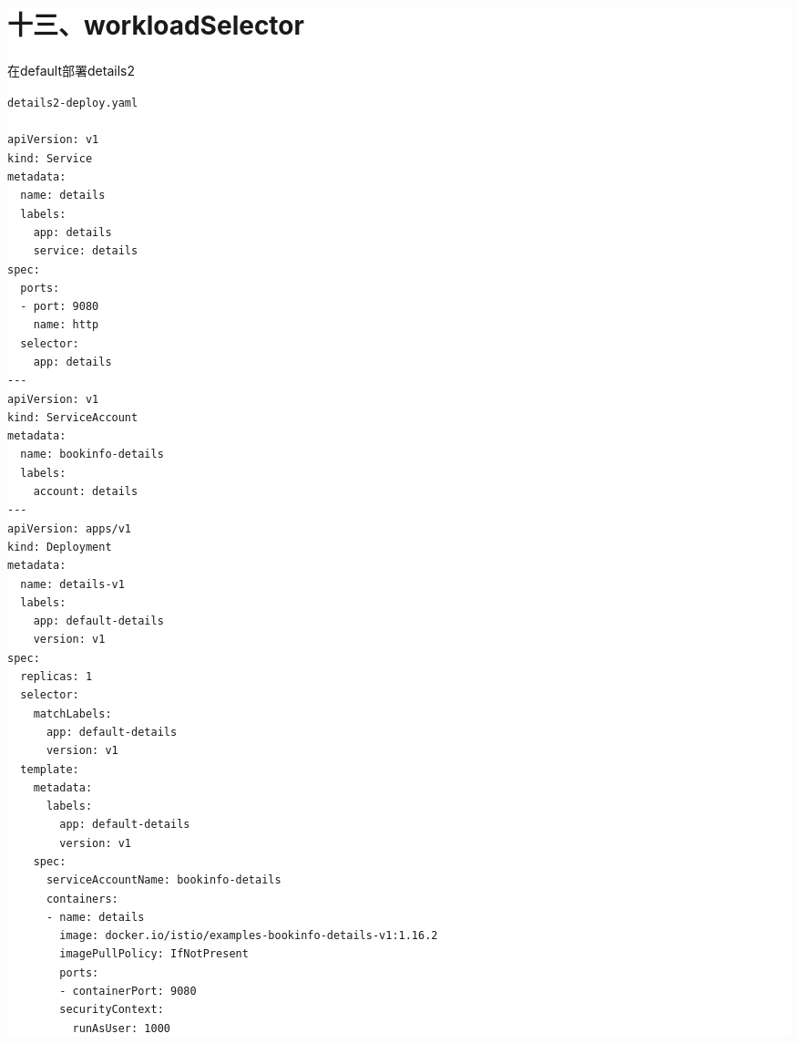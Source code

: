 # 十三、workloadSelector

在default部署details2
```
details2-deploy.yaml

apiVersion: v1
kind: Service
metadata:
  name: details
  labels:
    app: details
    service: details
spec:
  ports:
  - port: 9080
    name: http
  selector:
    app: details
---
apiVersion: v1
kind: ServiceAccount
metadata:
  name: bookinfo-details
  labels:
    account: details
---
apiVersion: apps/v1
kind: Deployment
metadata:
  name: details-v1
  labels:
    app: default-details
    version: v1
spec:
  replicas: 1
  selector:
    matchLabels:
      app: default-details
      version: v1
  template:
    metadata:
      labels:
        app: default-details
        version: v1
    spec:
      serviceAccountName: bookinfo-details
      containers:
      - name: details
        image: docker.io/istio/examples-bookinfo-details-v1:1.16.2
        imagePullPolicy: IfNotPresent
        ports:
        - containerPort: 9080
        securityContext:
          runAsUser: 1000
```
